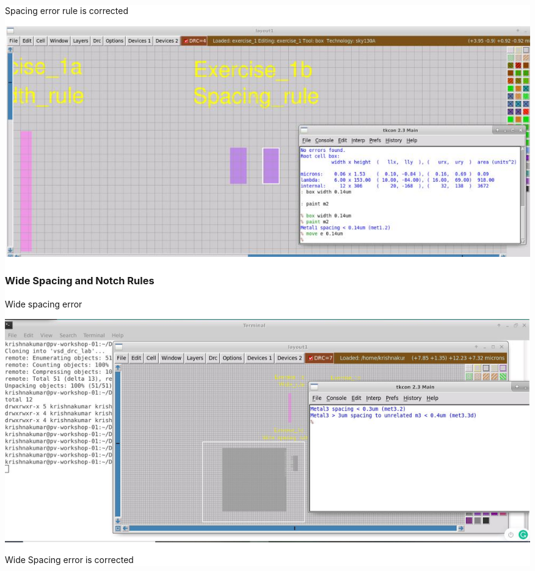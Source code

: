Spacing error rule is corrected

![enter image description here](https://github.com/Krishnakumar-Pugazhenthi/Physical-Verification-using-SKY130/blob/main/DAY3/spacingcorrected_6.jpg)

### Wide Spacing and Notch Rules

Wide spacing error

![enter image description here](https://github.com/Krishnakumar-Pugazhenthi/Physical-Verification-using-SKY130/blob/main/DAY3/widespaceerror_7.jpg)

Wide Spacing error is corrected
